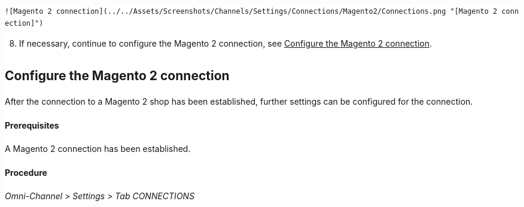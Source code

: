     ![Magento 2 connection](../../Assets/Screenshots/Channels/Settings/Connections/Magento2/Connections.png "[Magento 2 connection]")	

8. If necessary, continue to configure the Magento 2 connection, see [Configure the Magento 2 connection](#configure-the-Magento-2-connection).



## Configure the Magento 2 connection   

After the connection to a Magento 2 shop has been established, further settings can be configured for the connection.

#### Prerequisites

A Magento 2 connection has been established.

#### Procedure

*Omni-Channel > Settings > Tab CONNECTIONS*


[comment]: <> (Oli: Create integration in Magento 2 -> Stimmt das so? Klickpfad ausreichend?)
[comment]: <> (Mit jetziger Magento 2 Treiber Version muss man sich über Username und Password authentifizieren; access token Feld leer lassen; mit neuem Release, noch kein festes Datum: Access token eingeben, Username und Password leer lassen.)
[comment]: <> (Oli: Random Name oder wird der ECM Name herangezogen?)